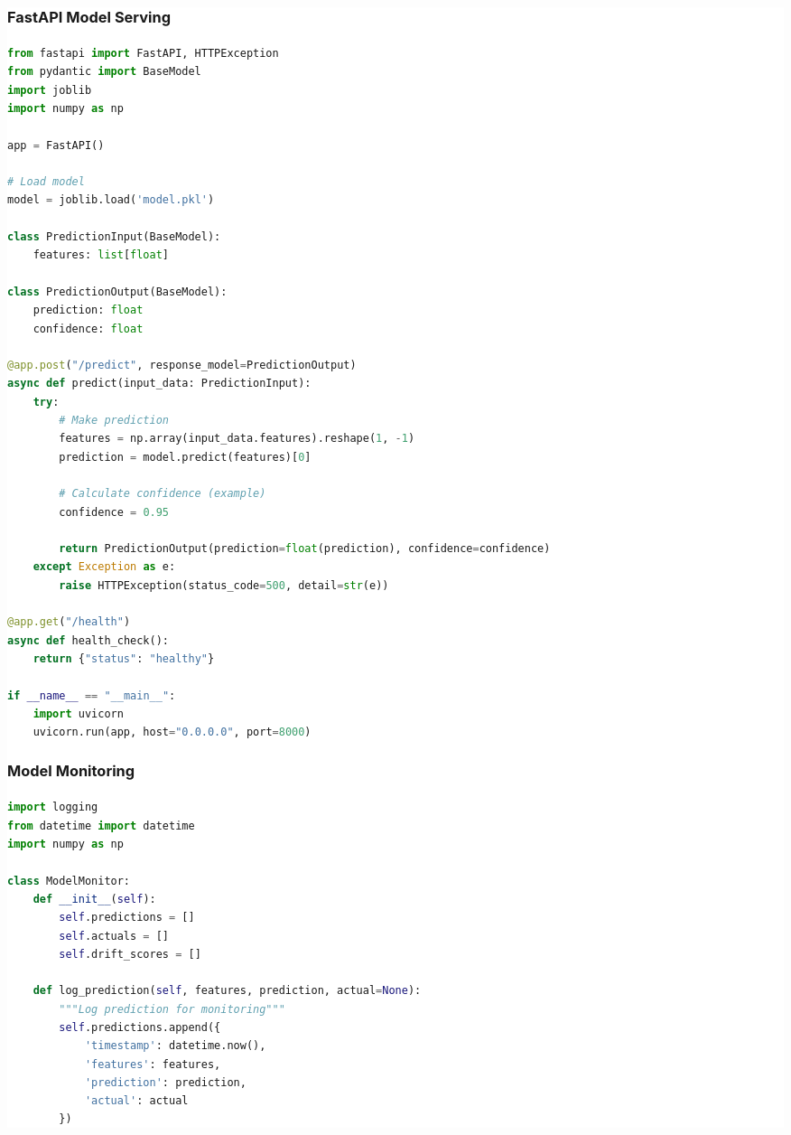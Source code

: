 ### FastAPI Model Serving

```python
from fastapi import FastAPI, HTTPException
from pydantic import BaseModel
import joblib
import numpy as np

app = FastAPI()

# Load model
model = joblib.load('model.pkl')

class PredictionInput(BaseModel):
    features: list[float]

class PredictionOutput(BaseModel):
    prediction: float
    confidence: float

@app.post("/predict", response_model=PredictionOutput)
async def predict(input_data: PredictionInput):
    try:
        # Make prediction
        features = np.array(input_data.features).reshape(1, -1)
        prediction = model.predict(features)[0]

        # Calculate confidence (example)
        confidence = 0.95

        return PredictionOutput(prediction=float(prediction), confidence=confidence)
    except Exception as e:
        raise HTTPException(status_code=500, detail=str(e))

@app.get("/health")
async def health_check():
    return {"status": "healthy"}

if __name__ == "__main__":
    import uvicorn
    uvicorn.run(app, host="0.0.0.0", port=8000)
```

### Model Monitoring

```python
import logging
from datetime import datetime
import numpy as np

class ModelMonitor:
    def __init__(self):
        self.predictions = []
        self.actuals = []
        self.drift_scores = []

    def log_prediction(self, features, prediction, actual=None):
        """Log prediction for monitoring"""
        self.predictions.append({
            'timestamp': datetime.now(),
            'features': features,
            'prediction': prediction,
            'actual': actual
        })
```